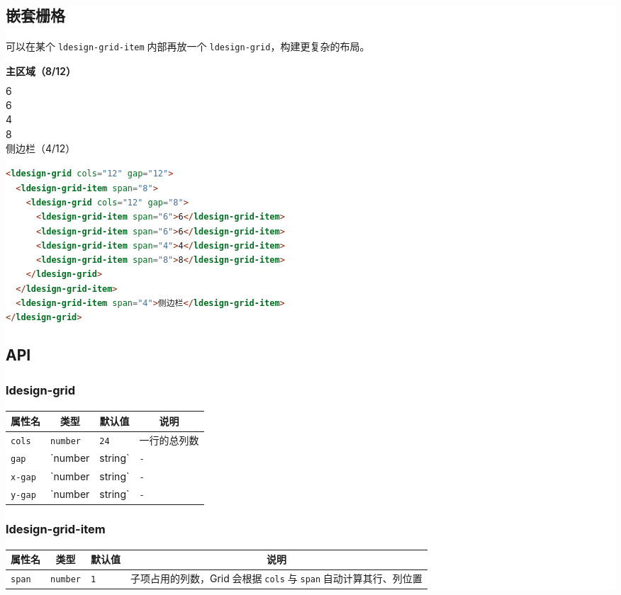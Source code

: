 ## 嵌套栅格

可以在某个 `ldesign-grid-item` 内部再放一个 `ldesign-grid`，构建更复杂的布局。

<div class="demo-container">
  <ldesign-grid cols="12" gap="12">
    <ldesign-grid-item span="8">
      <div class="demo-box">
        <div style="margin-bottom:8px; font-weight:600;">主区域（8/12）</div>
        <ldesign-grid cols="12" gap="8">
          <ldesign-grid-item span="6"><div class="demo-box">6</div></ldesign-grid-item>
          <ldesign-grid-item span="6"><div class="demo-box">6</div></ldesign-grid-item>
          <ldesign-grid-item span="4"><div class="demo-box">4</div></ldesign-grid-item>
          <ldesign-grid-item span="8"><div class="demo-box">8</div></ldesign-grid-item>
        </ldesign-grid>
      </div>
    </ldesign-grid-item>
    <ldesign-grid-item span="4"><div class="demo-box">侧边栏（4/12）</div></ldesign-grid-item>
  </ldesign-grid>
</div>

```html
<ldesign-grid cols="12" gap="12">
  <ldesign-grid-item span="8">
    <ldesign-grid cols="12" gap="8">
      <ldesign-grid-item span="6">6</ldesign-grid-item>
      <ldesign-grid-item span="6">6</ldesign-grid-item>
      <ldesign-grid-item span="4">4</ldesign-grid-item>
      <ldesign-grid-item span="8">8</ldesign-grid-item>
    </ldesign-grid>
  </ldesign-grid-item>
  <ldesign-grid-item span="4">侧边栏</ldesign-grid-item>
</ldesign-grid>
```

## API

### ldesign-grid

| 属性名 | 类型 | 默认值 | 说明 |
|---|---|---|---|
| `cols` | `number` | `24` | 一行的总列数 |
| `gap` | `number | string` | `-` | 同时设置横纵间距；数字默认为 px，也支持 `'1rem'` |
| `x-gap` | `number | string` | `-` | 列间距（优先级高于 `gap`） |
| `y-gap` | `number | string` | `-` | 行间距（优先级高于 `gap`） |

### ldesign-grid-item

| 属性名 | 类型 | 默认值 | 说明 |
|---|---|---|---|
| `span` | `number` | `1` | 子项占用的列数，Grid 会根据 `cols` 与 `span` 自动计算其行、列位置 |
